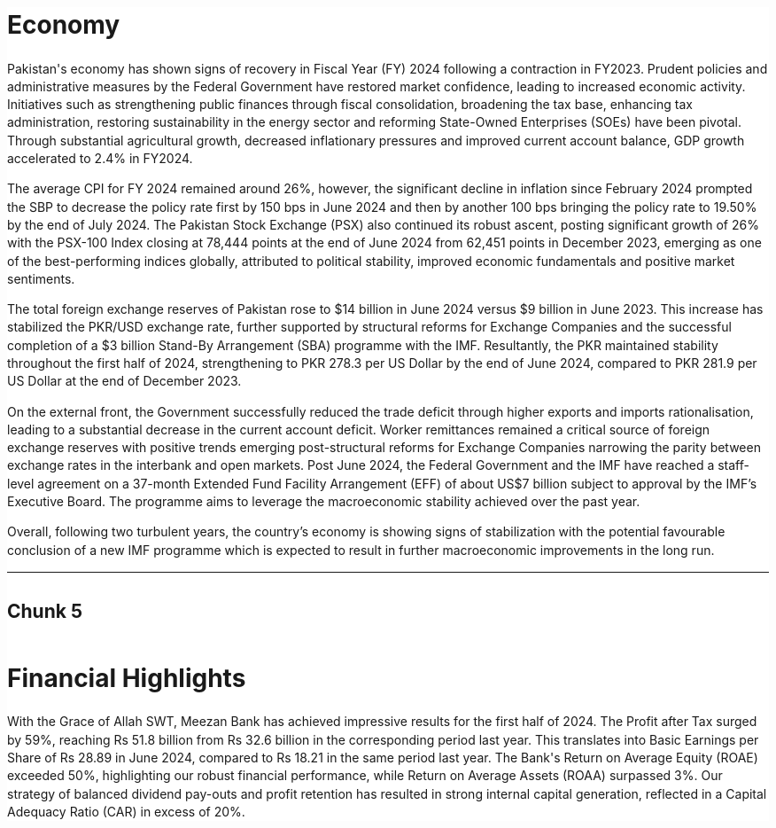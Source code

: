 # Economy

Pakistan's economy has shown signs of recovery in Fiscal Year (FY) 2024 following a contraction in FY2023. Prudent policies and administrative measures by the Federal Government have restored market confidence, leading to increased economic activity. Initiatives such as strengthening public finances through fiscal consolidation, broadening the tax base, enhancing tax administration, restoring sustainability in the energy sector and reforming State-Owned Enterprises (SOEs) have been pivotal. Through substantial agricultural growth, decreased inflationary pressures and improved current account balance, GDP growth accelerated to 2.4% in FY2024.

The average CPI for FY 2024 remained around 26%, however, the significant decline in inflation since February 2024 prompted the SBP to decrease the policy rate first by 150 bps in June 2024 and then by another 100 bps bringing the policy rate to 19.50% by the end of July 2024. The Pakistan Stock Exchange (PSX) also continued its robust ascent, posting significant growth of 26% with the PSX-100 Index closing at 78,444 points at the end of June 2024 from 62,451 points in December 2023, emerging as one of the best-performing indices globally, attributed to political stability, improved economic fundamentals and positive market sentiments.

The total foreign exchange reserves of Pakistan rose to $14 billion in June 2024 versus $9 billion in June 2023. This increase has stabilized the PKR/USD exchange rate, further supported by structural reforms for Exchange Companies and the successful completion of a $3 billion Stand-By Arrangement (SBA) programme with the IMF. Resultantly, the PKR maintained stability throughout the first half of 2024, strengthening to PKR 278.3 per US Dollar by the end of June 2024, compared to PKR 281.9 per US Dollar at the end of December 2023.

On the external front, the Government successfully reduced the trade deficit through higher exports and imports rationalisation, leading to a substantial decrease in the current account deficit. Worker remittances remained a critical source of foreign exchange reserves with positive trends emerging post-structural reforms for Exchange Companies narrowing the parity between exchange rates in the interbank and open markets. Post June 2024, the Federal Government and the IMF have reached a staff-level agreement on a 37-month Extended Fund Facility Arrangement (EFF) of about US$7 billion subject to approval by the IMF’s Executive Board. The programme aims to leverage the macroeconomic stability achieved over the past year.

Overall, following two turbulent years, the country’s economy is showing signs of stabilization with the potential favourable conclusion of a new IMF programme which is expected to result in further macroeconomic improvements in the long run.

---

## Chunk 5

# Financial Highlights

With the Grace of Allah SWT, Meezan Bank has achieved impressive results for the first half of 2024. The Profit after Tax surged by 59%, reaching Rs 51.8 billion from Rs 32.6 billion in the corresponding period last year. This translates into Basic Earnings per Share of Rs 28.89 in June 2024, compared to Rs 18.21 in the same period last year. The Bank's Return on Average Equity (ROAE) exceeded 50%, highlighting our robust financial performance, while Return on Average Assets (ROAA) surpassed 3%. Our strategy of balanced dividend pay-outs and profit retention has resulted in strong internal capital generation, reflected in a Capital Adequacy Ratio (CAR) in excess of 20%.
